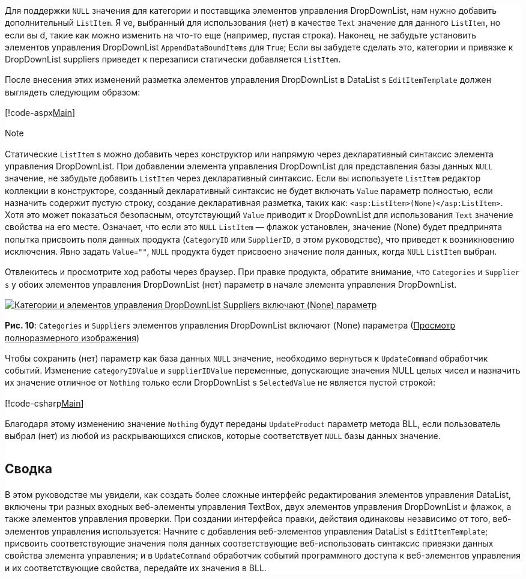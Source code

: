 Для поддержки `NULL` значения для категории и поставщика элементов управления DropDownList, нам нужно добавить дополнительный `ListItem`. Я ve, выбранный для использования (нет) в качестве `Text` значение для данного `ListItem`, но если вы d, такие как можно изменить на что-то еще (например, пустая строка). Наконец, не забудьте установить элементов управления DropDownList `AppendDataBoundItems` для `True`; Если вы забудете сделать это, категории и привязке к DropDownList suppliers приведет к перезаписи статически добавляется `ListItem`.

После внесения этих изменений разметка элементов управления DropDownList в DataList s `EditItemTemplate` должен выглядеть следующим образом:


[!code-aspx[Main](customizing-the-datalist-s-editing-interface-cs/samples/sample5.aspx)]

> [!NOTE]
> Статические `ListItem` s можно добавить через конструктор или напрямую через декларативный синтаксис элемента управления DropDownList. При добавлении элемента управления DropDownList для представления базы данных `NULL` значение, не забудьте добавить `ListItem` через декларативный синтаксис. Если вы используете `ListItem` редактор коллекции в конструкторе, созданный декларативный синтаксис не будет включать `Value` параметр полностью, если назначить содержит пустую строку, создание декларативная разметка, таких как: `<asp:ListItem>(None)</asp:ListItem>`. Хотя это может показаться безопасным, отсутствующий `Value` приводит к DropDownList для использования `Text` значение свойства на его месте. Означает, что если это `NULL` `ListItem` — флажок установлен, значение (None) будет предпринята попытка присвоить поля данных продукта (`CategoryID` или `SupplierID`, в этом руководстве), что приведет к возникновению исключения. Явно задать `Value=""`, `NULL` продукта будет присвоено значение поля данных, когда `NULL` `ListItem` выбран.


Отвлекитесь и просмотрите ход работы через браузер. При правке продукта, обратите внимание, что `Categories` и `Suppliers` у обоих элементов управления DropDownList (нет) параметр в начале элемента управления DropDownList.


[![Категории и элементов управления DropDownList Suppliers включают (None) параметр](customizing-the-datalist-s-editing-interface-cs/_static/image29.png)](customizing-the-datalist-s-editing-interface-cs/_static/image28.png)

**Рис. 10**: `Categories` и `Suppliers` элементов управления DropDownList включают (None) параметра ([Просмотр полноразмерного изображения](customizing-the-datalist-s-editing-interface-cs/_static/image30.png))


Чтобы сохранить (нет) параметр как база данных `NULL` значение, необходимо вернуться к `UpdateCommand` обработчик событий. Изменение `categoryIDValue` и `supplierIDValue` переменные, допускающие значения NULL целых чисел и назначить их значение отличное от `Nothing` только если DropDownList s `SelectedValue` не является пустой строкой:


[!code-csharp[Main](customizing-the-datalist-s-editing-interface-cs/samples/sample6.cs)]

Благодаря этому изменению значение `Nothing` будут переданы `UpdateProduct` параметр метода BLL, если пользователь выбрал (нет) из любой из раскрывающихся списков, которые соответствует `NULL` базы данных значение.

## <a name="summary"></a>Сводка

В этом руководстве мы увидели, как создать более сложные интерфейс редактирования элементов управления DataList, включены три разных входных веб-элементы управления TextBox, двух элементов управления DropDownList и флажок, а также элементов управления проверки. При создании интерфейса правки, действия одинаковы независимо от того, веб-элементов управления используется: Начните с добавления веб-элементов управления DataList s `EditItemTemplate`; присвоить соответствующие значения поля данных соответствующие веб-использовать синтаксис привязки данных свойства элемента управления; и в `UpdateCommand` обработчик событий программного доступа к веб-элементов управления и их соответствующие свойства, передайте их значения в BLL.

